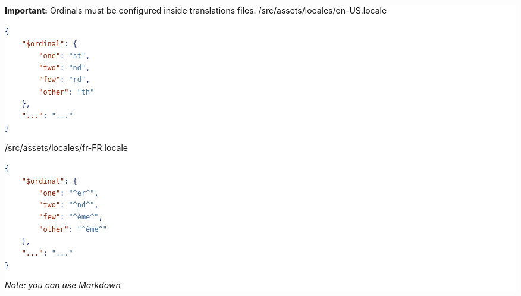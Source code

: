**Important:** Ordinals must be configured inside translations files:
/src/assets/locales/en-US.locale
```json
{
    "$ordinal": {
        "one": "st",
        "two": "nd",
        "few": "rd",
        "other": "th"
    },
    "...": "..."
}
```

/src/assets/locales/fr-FR.locale
```json
{
    "$ordinal": {
        "one": "^er^",
        "two": "^nd^",
        "few": "^ème^",
        "other": "^ème^"
    },
    "...": "..."
}
```

*Note: you can use Markdown*

